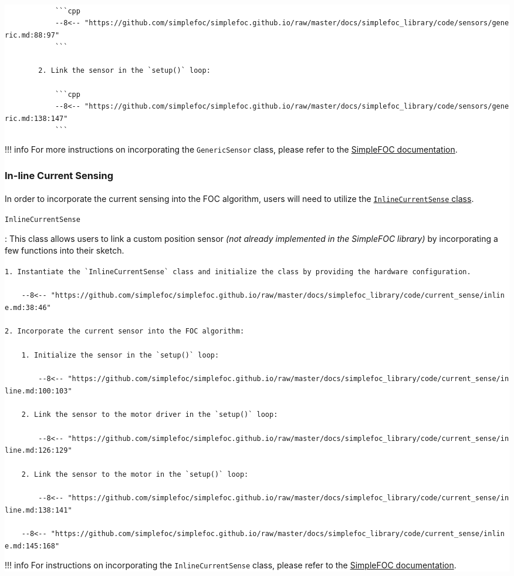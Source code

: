 				```cpp
				--8<-- "https://github.com/simplefoc/simplefoc.github.io/raw/master/docs/simplefoc_library/code/sensors/generic.md:88:97"
				```

			2. Link the sensor in the `setup()` loop:

				```cpp
				--8<-- "https://github.com/simplefoc/simplefoc.github.io/raw/master/docs/simplefoc_library/code/sensors/generic.md:138:147"
				```


!!! info
	For more instructions on incorporating the `GenericSensor` class, please refer to the [SimpleFOC documentation](https://docs.simplefoc.com/generic_sensor).


### In-line Current Sensing
In order to incorporate the current sensing into the FOC algorithm, users will need to utilize the [`InlineCurrentSense` class](https://docs.simplefoc.com/inline_current_sense).

`InlineCurrentSense`

:   This class allows users to link a custom position sensor *(not already implemented in the SimpleFOC library)* by incorporating a few functions into their sketch.

	1. Instantiate the `InlineCurrentSense` class and initialize the class by providing the hardware configuration.

		--8<-- "https://github.com/simplefoc/simplefoc.github.io/raw/master/docs/simplefoc_library/code/current_sense/inline.md:38:46"

	2. Incorporate the current sensor into the FOC algorithm:

		1. Initialize the sensor in the `setup()` loop:

			--8<-- "https://github.com/simplefoc/simplefoc.github.io/raw/master/docs/simplefoc_library/code/current_sense/inline.md:100:103"

		2. Link the sensor to the motor driver in the `setup()` loop:

			--8<-- "https://github.com/simplefoc/simplefoc.github.io/raw/master/docs/simplefoc_library/code/current_sense/inline.md:126:129"
		
		2. Link the sensor to the motor in the `setup()` loop:

			--8<-- "https://github.com/simplefoc/simplefoc.github.io/raw/master/docs/simplefoc_library/code/current_sense/inline.md:138:141"

		--8<-- "https://github.com/simplefoc/simplefoc.github.io/raw/master/docs/simplefoc_library/code/current_sense/inline.md:145:168"


!!! info
	For instructions on incorporating the `InlineCurrentSense` class, please refer to the [SimpleFOC documentation](https://docs.simplefoc.com/inline_current_sense).





